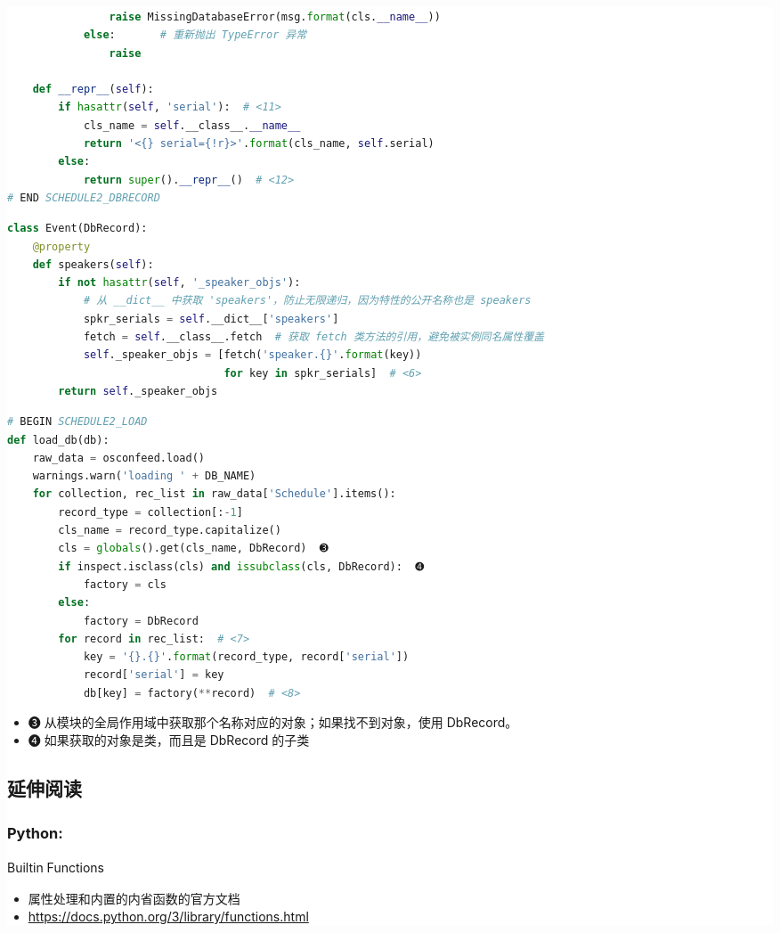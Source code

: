 ```python
                raise MissingDatabaseError(msg.format(cls.__name__))
            else:       # 重新抛出 TypeError 异常
                raise

    def __repr__(self):
        if hasattr(self, 'serial'):  # <11>
            cls_name = self.__class__.__name__
            return '<{} serial={!r}>'.format(cls_name, self.serial)
        else:
            return super().__repr__()  # <12>
# END SCHEDULE2_DBRECORD
```

```python
class Event(DbRecord):
    @property
    def speakers(self):
        if not hasattr(self, '_speaker_objs'):
            # 从 __dict__ 中获取 'speakers'，防止无限递归，因为特性的公开名称也是 speakers
            spkr_serials = self.__dict__['speakers']  
            fetch = self.__class__.fetch  # 获取 fetch 类方法的引用，避免被实例同名属性覆盖
            self._speaker_objs = [fetch('speaker.{}'.format(key))
                                  for key in spkr_serials]  # <6>
        return self._speaker_objs
```

```python
# BEGIN SCHEDULE2_LOAD
def load_db(db):
    raw_data = osconfeed.load()
    warnings.warn('loading ' + DB_NAME)
    for collection, rec_list in raw_data['Schedule'].items():
        record_type = collection[:-1]
        cls_name = record_type.capitalize()
        cls = globals().get(cls_name, DbRecord)  ➌
        if inspect.isclass(cls) and issubclass(cls, DbRecord):  ➍
            factory = cls
        else:
            factory = DbRecord
        for record in rec_list:  # <7>
            key = '{}.{}'.format(record_type, record['serial'])
            record['serial'] = key
            db[key] = factory(**record)  # <8>
```
- ➌ 从模块的全局作用域中获取那个名称对应的对象；如果找不到对象，使用 DbRecord。
- ➍ 如果获取的对象是类，而且是 DbRecord 的子类

## 延伸阅读
### Python:
Builtin Functions
  - 属性处理和内置的内省函数的官方文档
  - https://docs.python.org/3/library/functions.html
